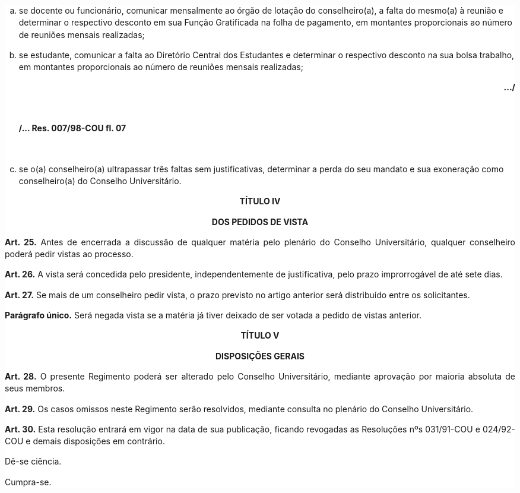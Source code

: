 <OL TYPE="a">

<P ALIGN="JUSTIFY"><LI>se docente ou funcion&aacute;rio, comunicar mensalmente ao &oacute;rg&atilde;o de lota&ccedil;&atilde;o do conselheiro(a), a falta do mesmo(a) &agrave; reuni&atilde;o e determinar o respectivo desconto em sua Fun&ccedil;&atilde;o Gratificada na folha de pagamento, em montantes proporcionais ao n&uacute;mero de reuni&otilde;es mensais realizadas;</LI></P>
<P ALIGN="JUSTIFY"><LI>se estudante, comunicar a falta ao Diret&oacute;rio Central dos Estudantes e determinar o respectivo desconto na sua bolsa trabalho, em montantes proporcionais ao n&uacute;mero de reuni&otilde;es mensais realizadas;</LI></P>
<P ALIGN="JUSTIFY"></P>
<B><P ALIGN="RIGHT">.../</P>
</B><P ALIGN="JUSTIFY"></P>
<P ALIGN="JUSTIFY">&nbsp;</P>
<B><P ALIGN="JUSTIFY">/... Res. 007/98-COU                                                                                   fl. 07</P>
</B><P ALIGN="JUSTIFY"></P>
<P ALIGN="JUSTIFY">&nbsp;</P>
<P ALIGN="JUSTIFY"><LI>se o(a) conselheiro(a) ultrapassar tr&ecirc;s faltas sem justificativas, determinar a perda do seu mandato e sua exonera&ccedil;&atilde;o como conselheiro(a) do Conselho Universit&aacute;rio.</LI></P></OL>
</OL>

<P ALIGN="JUSTIFY"></P>
<B><P ALIGN="CENTER">T&Iacute;TULO IV</P>
<P ALIGN="CENTER"></P>
<P ALIGN="CENTER">DOS PEDIDOS DE VISTA</P>
</B><P ALIGN="JUSTIFY"></P>
<P ALIGN="JUSTIFY">&#9;<B>Art. 25.</B> Antes de encerrada a discuss&atilde;o de qualquer mat&eacute;ria pelo plen&aacute;rio do Conselho Universit&aacute;rio, qualquer conselheiro poder&aacute; pedir vistas ao processo.</P>
<P ALIGN="JUSTIFY">&#9;<B>Art. 26.</B> A vista ser&aacute; concedida pelo presidente, independentemente de justificativa, pelo prazo improrrog&aacute;vel de at&eacute; sete dias.</P>
<P ALIGN="JUSTIFY">&#9;<B>Art. 27.</B> Se mais de um conselheiro pedir vista, o prazo previsto no artigo anterior ser&aacute; distribu&iacute;do entre os solicitantes.</P>
<P ALIGN="JUSTIFY">&#9;<B>Par&aacute;grafo &uacute;nico.</B> Ser&aacute; negada vista se a mat&eacute;ria j&aacute; tiver deixado de ser votada a pedido de vistas anterior.</P>
<P ALIGN="JUSTIFY"></P>
<B><P ALIGN="CENTER">T&Iacute;TULO V</P>
<P ALIGN="CENTER"></P>
<P ALIGN="CENTER">DISPOSI&Ccedil;&Otilde;ES GERAIS</P>
</B><P ALIGN="JUSTIFY"></P>
<P ALIGN="JUSTIFY">&#9;<B>Art. 28.</B> O presente Regimento poder&aacute; ser alterado pelo Conselho Universit&aacute;rio, mediante aprova&ccedil;&atilde;o por maioria absoluta de seus membros.</P>
<P ALIGN="JUSTIFY">&#9;<B>Art. 29.</B> Os casos omissos neste Regimento ser&atilde;o resolvidos, mediante consulta no plen&aacute;rio do Conselho Universit&aacute;rio.</P>
<P ALIGN="JUSTIFY">&#9;<B>Art. 30.</B> Esta resolu&ccedil;&atilde;o entrar&aacute; em vigor na data de sua publica&ccedil;&atilde;o, ficando revogadas as Resolu&ccedil;&otilde;es nºs 031/91-COU e 024/92-COU e demais disposi&ccedil;&otilde;es em contr&aacute;rio.</P>
<P>&#9;D&ecirc;-se ci&ecirc;ncia.</P>
<P>&#9;Cumpra-se.</P>
<DIR>
<DIR>
<DIR>
<DIR>
<DIR>
<DIR>
<DIR>
<DIR>
<DIR>
<DIR>
<DIR>
<DIR>
<DIR>
